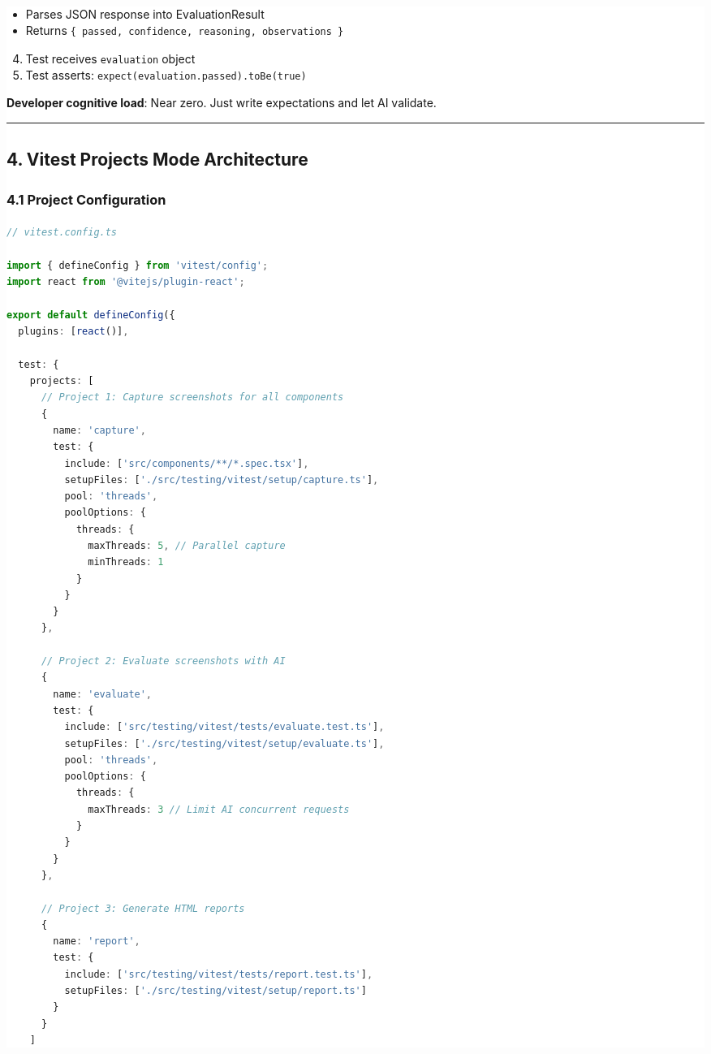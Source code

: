    - Parses JSON response into EvaluationResult
   - Returns `{ passed, confidence, reasoning, observations }`
4. Test receives `evaluation` object
5. Test asserts: `expect(evaluation.passed).toBe(true)`

**Developer cognitive load**: Near zero. Just write expectations and let AI validate.

---

## 4. Vitest Projects Mode Architecture

### 4.1 Project Configuration

```typescript
// vitest.config.ts

import { defineConfig } from 'vitest/config';
import react from '@vitejs/plugin-react';

export default defineConfig({
  plugins: [react()],

  test: {
    projects: [
      // Project 1: Capture screenshots for all components
      {
        name: 'capture',
        test: {
          include: ['src/components/**/*.spec.tsx'],
          setupFiles: ['./src/testing/vitest/setup/capture.ts'],
          pool: 'threads',
          poolOptions: {
            threads: {
              maxThreads: 5, // Parallel capture
              minThreads: 1
            }
          }
        }
      },

      // Project 2: Evaluate screenshots with AI
      {
        name: 'evaluate',
        test: {
          include: ['src/testing/vitest/tests/evaluate.test.ts'],
          setupFiles: ['./src/testing/vitest/setup/evaluate.ts'],
          pool: 'threads',
          poolOptions: {
            threads: {
              maxThreads: 3 // Limit AI concurrent requests
            }
          }
        }
      },

      // Project 3: Generate HTML reports
      {
        name: 'report',
        test: {
          include: ['src/testing/vitest/tests/report.test.ts'],
          setupFiles: ['./src/testing/vitest/setup/report.ts']
        }
      }
    ]
```